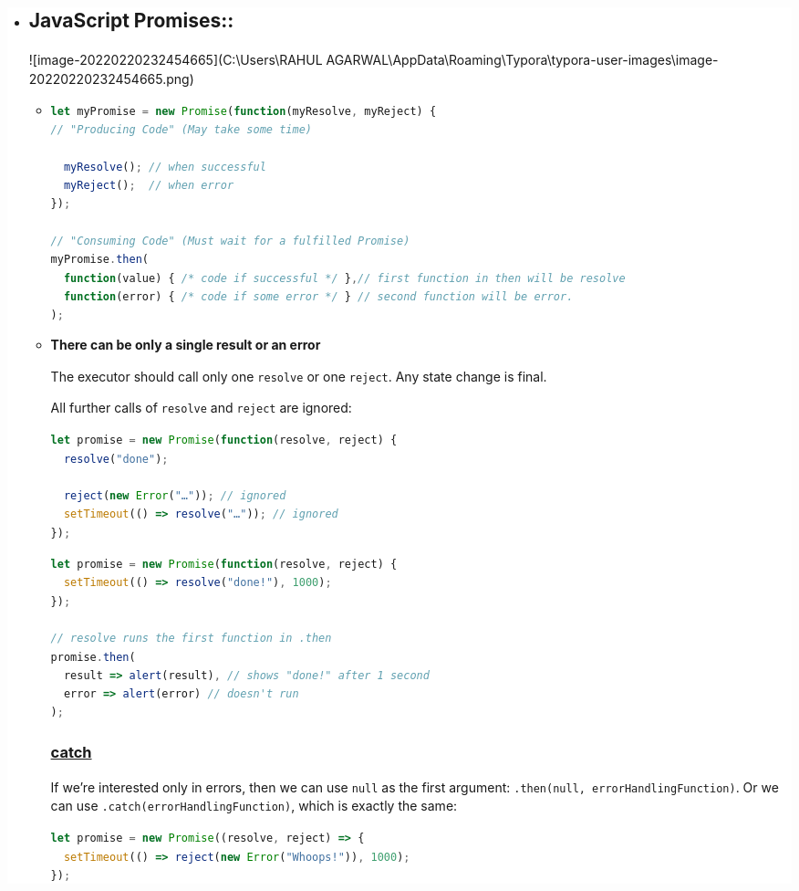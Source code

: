- ## JavaScript Promises::

  ![image-20220220232454665](C:\Users\RAHUL AGARWAL\AppData\Roaming\Typora\typora-user-images\image-20220220232454665.png)

  - ```javascript
    let myPromise = new Promise(function(myResolve, myReject) {
    // "Producing Code" (May take some time)
    
      myResolve(); // when successful
      myReject();  // when error
    });
    
    // "Consuming Code" (Must wait for a fulfilled Promise)
    myPromise.then(
      function(value) { /* code if successful */ },// first function in then will be resolve
      function(error) { /* code if some error */ } // second function will be error.
    );
    ```

  - **There can be only a single result or an error**

    The executor should call only one `resolve` or one `reject`. Any state change is final.

    All further calls of `resolve` and `reject` are ignored:

    ```javascript
    let promise = new Promise(function(resolve, reject) {
      resolve("done");
    
      reject(new Error("…")); // ignored
      setTimeout(() => resolve("…")); // ignored
    });
    ```

    ```javascript
    let promise = new Promise(function(resolve, reject) {
      setTimeout(() => resolve("done!"), 1000);
    });
    
    // resolve runs the first function in .then
    promise.then(
      result => alert(result), // shows "done!" after 1 second
      error => alert(error) // doesn't run
    );
    ```

    ### [catch](https://javascript.info/promise-basics#catch)

    If we’re interested only in errors, then we can use `null` as the first argument: `.then(null, errorHandlingFunction)`. Or we can use `.catch(errorHandlingFunction)`, which is exactly the same:

    ```javascript
    let promise = new Promise((resolve, reject) => {
      setTimeout(() => reject(new Error("Whoops!")), 1000);
    });
    